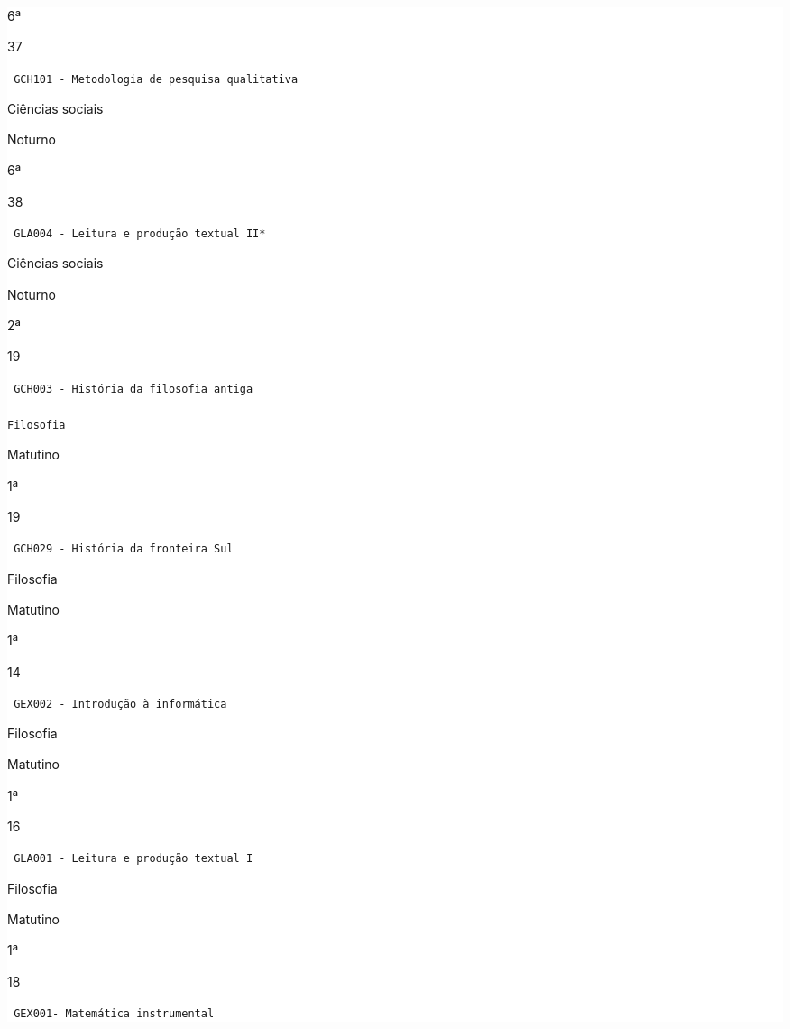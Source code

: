    6ª

   37

     GCH101 - Metodologia de pesquisa qualitativa

   Ciências sociais

   Noturno

   6ª

   38

     GLA004 - Leitura e produção textual II*

   Ciências sociais

   Noturno

   2ª

   19

     GCH003 - História da filosofia antiga

    Filosofia

   Matutino

   1ª

   19

     GCH029 - História da fronteira Sul

   Filosofia

   Matutino

   1ª

   14

     GEX002 - Introdução à informática

   Filosofia

   Matutino

   1ª

   16

     GLA001 - Leitura e produção textual I

   Filosofia

   Matutino

   1ª

   18

     GEX001- Matemática instrumental
